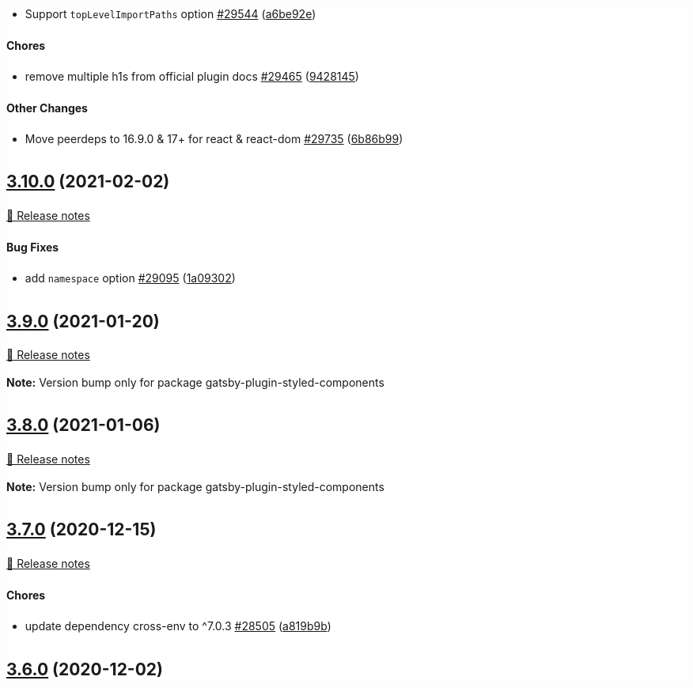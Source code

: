- Support `topLevelImportPaths` option [#29544](https://github.com/gatsbyjs/gatsby/issues/29544) ([a6be92e](https://github.com/gatsbyjs/gatsby/commit/a6be92eb80bb98c308310a0fb3c340dab8e104aa))

#### Chores

- remove multiple h1s from official plugin docs [#29465](https://github.com/gatsbyjs/gatsby/issues/29465) ([9428145](https://github.com/gatsbyjs/gatsby/commit/9428145eb57c60df229bb0be866d08cf8de777d5))

#### Other Changes

- Move peerdeps to 16.9.0 & 17+ for react & react-dom [#29735](https://github.com/gatsbyjs/gatsby/issues/29735) ([6b86b99](https://github.com/gatsbyjs/gatsby/commit/6b86b99f7e760c6ffa74b1330399d9fdd94e48a2))

## [3.10.0](https://github.com/gatsbyjs/gatsby/commits/gatsby-plugin-styled-components@3.10.0/packages/gatsby-plugin-styled-components) (2021-02-02)

[🧾 Release notes](https://www.gatsbyjs.com/docs/reference/release-notes/v2.32)

#### Bug Fixes

- add `namespace` option [#29095](https://github.com/gatsbyjs/gatsby/issues/29095) ([1a09302](https://github.com/gatsbyjs/gatsby/commit/1a09302d65817ce0d6b62819a5e1fcdddafc3ea3))

## [3.9.0](https://github.com/gatsbyjs/gatsby/commits/gatsby-plugin-styled-components@3.9.0/packages/gatsby-plugin-styled-components) (2021-01-20)

[🧾 Release notes](https://www.gatsbyjs.com/docs/reference/release-notes/v2.31)

**Note:** Version bump only for package gatsby-plugin-styled-components

## [3.8.0](https://github.com/gatsbyjs/gatsby/commits/gatsby-plugin-styled-components@3.8.0/packages/gatsby-plugin-styled-components) (2021-01-06)

[🧾 Release notes](https://www.gatsbyjs.com/docs/reference/release-notes/v2.30)

**Note:** Version bump only for package gatsby-plugin-styled-components

## [3.7.0](https://github.com/gatsbyjs/gatsby/commits/gatsby-plugin-styled-components@3.7.0/packages/gatsby-plugin-styled-components) (2020-12-15)

[🧾 Release notes](https://www.gatsbyjs.com/docs/reference/release-notes/v2.29)

#### Chores

- update dependency cross-env to ^7.0.3 [#28505](https://github.com/gatsbyjs/gatsby/issues/28505) ([a819b9b](https://github.com/gatsbyjs/gatsby/commit/a819b9bfb663139f7b06c3ed7d6d6069a2382b2c))

## [3.6.0](https://github.com/gatsbyjs/gatsby/commits/gatsby-plugin-styled-components@3.6.0/packages/gatsby-plugin-styled-components) (2020-12-02)
